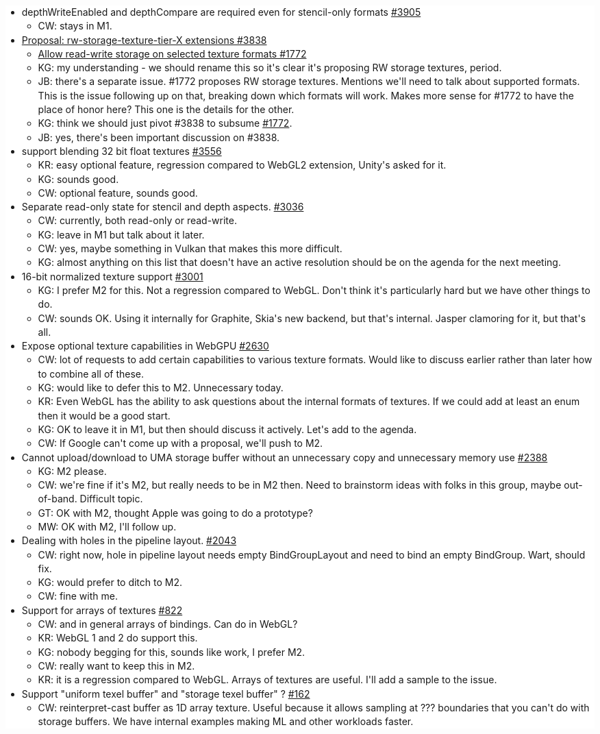 * depthWriteEnabled and depthCompare are required even for stencil-only formats [#3905](https://github.com/gpuweb/gpuweb/issues/3905)
    * CW: stays in M1.
* [Proposal: rw-storage-texture-tier-X extensions #3838](https://github.com/gpuweb/gpuweb/issues/3838) 
    * [Allow read-write storage on selected texture formats #1772](https://github.com/gpuweb/gpuweb/issues/1772) 
    * KG: my understanding - we should rename this so it's clear it's proposing RW storage textures, period.
    * JB: there's a separate issue. #1772 proposes RW storage textures. Mentions we'll need to talk about supported formats. This is the issue following up on that, breaking down which formats will work. Makes more sense for #1772 to have the place of honor here? This one is the details for the other.
    * KG: think we should just pivot #3838 to subsume [#1772](https://github.com/gpuweb/gpuweb/issues/1772).
    * JB: yes, there's been important discussion on #3838.
* support blending 32 bit float textures [#3556](https://github.com/gpuweb/gpuweb/issues/3556)
    * KR: easy optional feature, regression compared to WebGL2 extension, Unity's asked for it.
    * KG: sounds good.
    * CW: optional feature, sounds good.
* Separate read-only state for stencil and depth aspects. [#3036](https://github.com/gpuweb/gpuweb/issues/3036)
    * CW: currently, both read-only or read-write.
    * KG: leave in M1 but talk about it later.
    * CW: yes, maybe something in Vulkan that makes this more difficult.
    * KG: almost anything on this list that doesn't have an active resolution should be on the agenda for the next meeting.
* 16-bit normalized texture support [#3001](https://github.com/gpuweb/gpuweb/issues/3001)
    * KG: I prefer M2 for this. Not a regression compared to WebGL. Don't think it's particularly hard but we have other things to do.
    * CW: sounds OK. Using it internally for Graphite, Skia's new backend, but that's internal. Jasper clamoring for it, but that's all.
* Expose optional texture capabilities in WebGPU [#2630](https://github.com/gpuweb/gpuweb/issues/2630)
    * CW: lot of requests to add certain capabilities to various texture formats. Would like to discuss earlier rather than later how to combine all of these.
    * KG: would like to defer this to M2. Unnecessary today.
    * KR: Even WebGL has the ability to ask questions about the internal formats of textures. If we could add at least an enum then it would be a good start.
    * KG: OK to leave it in M1, but then should discuss it actively. Let's add to the agenda.
    * CW: If Google can't come up with a proposal, we'll push to M2.
* Cannot upload/download to UMA storage buffer without an unnecessary copy and unnecessary memory use [#2388](https://github.com/gpuweb/gpuweb/issues/2388)
    * KG: M2 please.
    * CW: we're fine if it's M2, but really needs to be in M2 then. Need to brainstorm ideas with folks in this group, maybe out-of-band. Difficult topic. 
    * GT: OK with M2, thought Apple was going to do a prototype?
    * MW: OK with M2, I'll follow up.
* Dealing with holes in the pipeline layout. [#2043](https://github.com/gpuweb/gpuweb/issues/2043)
    * CW: right now, hole in pipeline layout needs empty BindGroupLayout and need to bind an empty BindGroup. Wart, should fix.
    * KG: would prefer to ditch to M2.
    * CW: fine with me.
*  Support for arrays of textures [#822](https://github.com/gpuweb/gpuweb/issues/822)
    * CW: and in general arrays of bindings. Can do in WebGL?
    * KR: WebGL 1 and 2 do support this. 
    * KG: nobody begging for this, sounds like work, I prefer M2.
    * CW: really want to keep this in M2.
    * KR: it is a regression compared to WebGL. Arrays of textures are useful. I'll add a sample to the issue.
* Support "uniform texel buffer" and "storage texel buffer" ? [#162](https://github.com/gpuweb/gpuweb/issues/162)
    * CW: reinterpret-cast buffer as 1D array texture. Useful because it allows sampling at ??? boundaries that you can't do with storage buffers. We have internal examples making ML and other workloads faster.